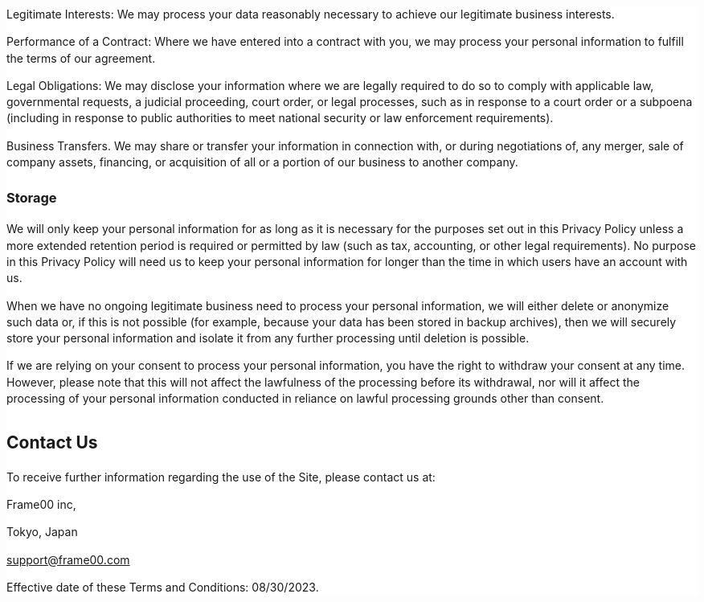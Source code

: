 Legitimate Interests: We may process your data reasonably necessary to achieve our legitimate business interests.

Performance of a Contract: Where we have entered into a contract with you, we may process your personal information to fulfill the terms of our agreement.

Legal Obligations: We may disclose your information where we are legally required to do so to comply with applicable law, governmental requests, a judicial proceeding, court order, or legal processes, such as in response to a court order or a subpoena (including in response to public authorities to meet national security or law enforcement requirements).

Business Transfers. We may share or transfer your information in connection with, or during negotiations of, any merger, sale of company assets, financing, or acquisition of all or a portion of our business to another company.

### Storage

We will only keep your personal information for as long as it is necessary for the purposes set out in this Privacy Policy unless a more extended retention period is required or permitted by law (such as tax, accounting, or other legal requirements). No purpose in this Privacy Policy will need us to keep your personal information for longer than the time in which users have an account with us.

When we have no ongoing legitimate business need to process your personal information, we will either delete or anonymize such data or, if this is not possible (for example, because your data has been stored in backup archives), then we will securely store your personal information and isolate it from any further processing until deletion is possible.

If we are relying on your consent to process your personal information, you have the right to withdraw your consent at any time. However, please note that this will not affect the lawfulness of the processing before its withdrawal, nor will it affect the processing of your personal information conducted in reliance on lawful processing grounds other than consent.

## Contact Us

To receive further information regarding the use of the Site, please contact us at:

Frame00 inc,

Tokyo, Japan

<a href="mailto: support@frame00.com">support@frame00.com</a>

Effective date of these Terms and Conditions: 08/30/2023.








